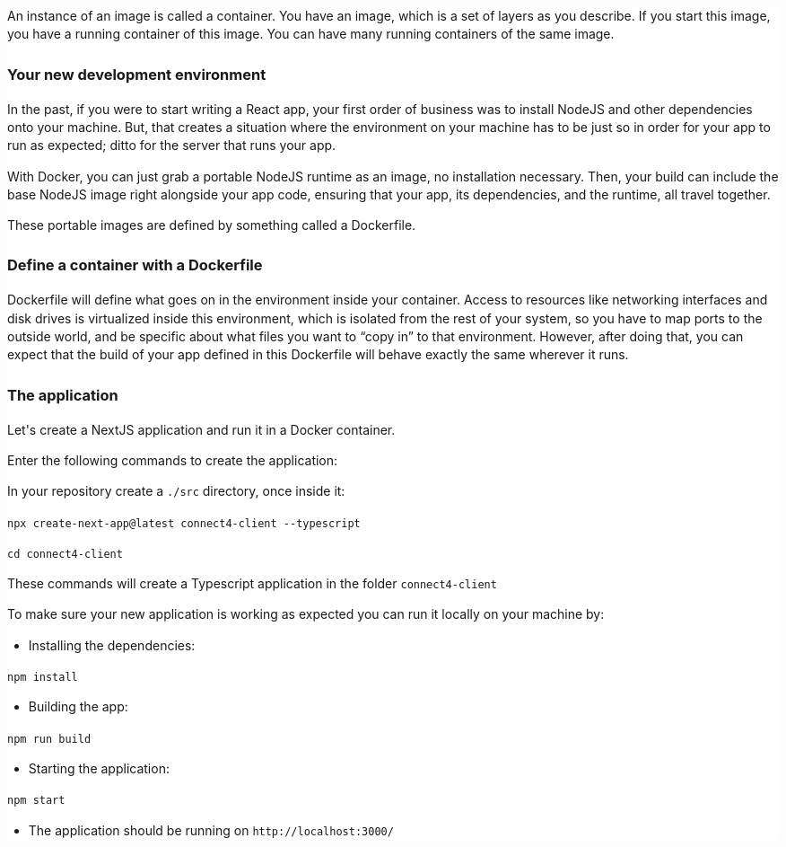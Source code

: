 An instance of an image is called a container. You have an image, which is a set
of layers as you describe. If you start this image, you have a running container
of this image. You can have many running containers of the same image.

### Your new development environment

In the past, if you were to start writing a React app, your first order of
business was to install NodeJS and other dependencies onto your machine. But,
that creates a situation where the environment on your machine has to be just so
in order for your app to run as expected; ditto for the server that runs your
app.

With Docker, you can just grab a portable NodeJS runtime as an image, no
installation necessary. Then, your build can include the base NodeJS image right
alongside your app code, ensuring that your app, its dependencies, and the
runtime, all travel together.

These portable images are defined by something called a Dockerfile.

### Define a container with a Dockerfile

Dockerfile will define what goes on in the environment inside your container.
Access to resources like networking interfaces and disk drives is virtualized
inside this environment, which is isolated from the rest of your system, so you
have to map ports to the outside world, and be specific about what files you
want to “copy in” to that environment. However, after doing that, you can expect
that the build of your app defined in this Dockerfile will behave exactly the
same wherever it runs.

### The application

Let's create a NextJS application and run it in a Docker container.

Enter the following commands to create the application:

In your repository create a `./src` directory, once inside it:

`npx create-next-app@latest connect4-client --typescript`

`cd connect4-client`

These commands will create a Typescript application in the folder `connect4-client`

To make sure your new application is working as expected you can run it locally on your machine by:

- Installing the dependencies:

`npm install`

- Building the app:

`npm run build`

- Starting the application:

`npm start`

- The application should be running on `http://localhost:3000/`
